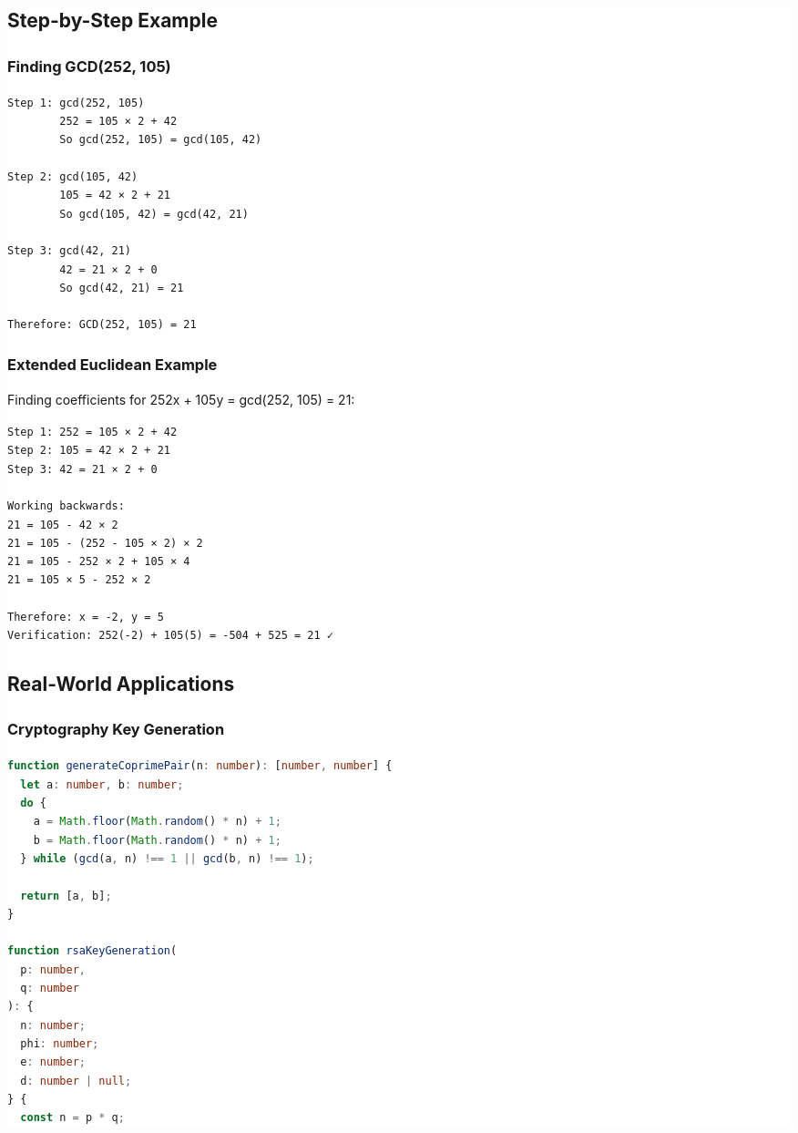## Step-by-Step Example

### Finding GCD(252, 105)

```
Step 1: gcd(252, 105)
        252 = 105 × 2 + 42
        So gcd(252, 105) = gcd(105, 42)

Step 2: gcd(105, 42)
        105 = 42 × 2 + 21
        So gcd(105, 42) = gcd(42, 21)

Step 3: gcd(42, 21)
        42 = 21 × 2 + 0
        So gcd(42, 21) = 21

Therefore: GCD(252, 105) = 21
```

### Extended Euclidean Example

Finding coefficients for 252x + 105y = gcd(252, 105) = 21:

```
Step 1: 252 = 105 × 2 + 42
Step 2: 105 = 42 × 2 + 21
Step 3: 42 = 21 × 2 + 0

Working backwards:
21 = 105 - 42 × 2
21 = 105 - (252 - 105 × 2) × 2
21 = 105 - 252 × 2 + 105 × 4
21 = 105 × 5 - 252 × 2

Therefore: x = -2, y = 5
Verification: 252(-2) + 105(5) = -504 + 525 = 21 ✓
```

## Real-World Applications

### Cryptography Key Generation

```typescript
function generateCoprimePair(n: number): [number, number] {
  let a: number, b: number;
  do {
    a = Math.floor(Math.random() * n) + 1;
    b = Math.floor(Math.random() * n) + 1;
  } while (gcd(a, n) !== 1 || gcd(b, n) !== 1);

  return [a, b];
}

function rsaKeyGeneration(
  p: number,
  q: number
): {
  n: number;
  phi: number;
  e: number;
  d: number | null;
} {
  const n = p * q;
```